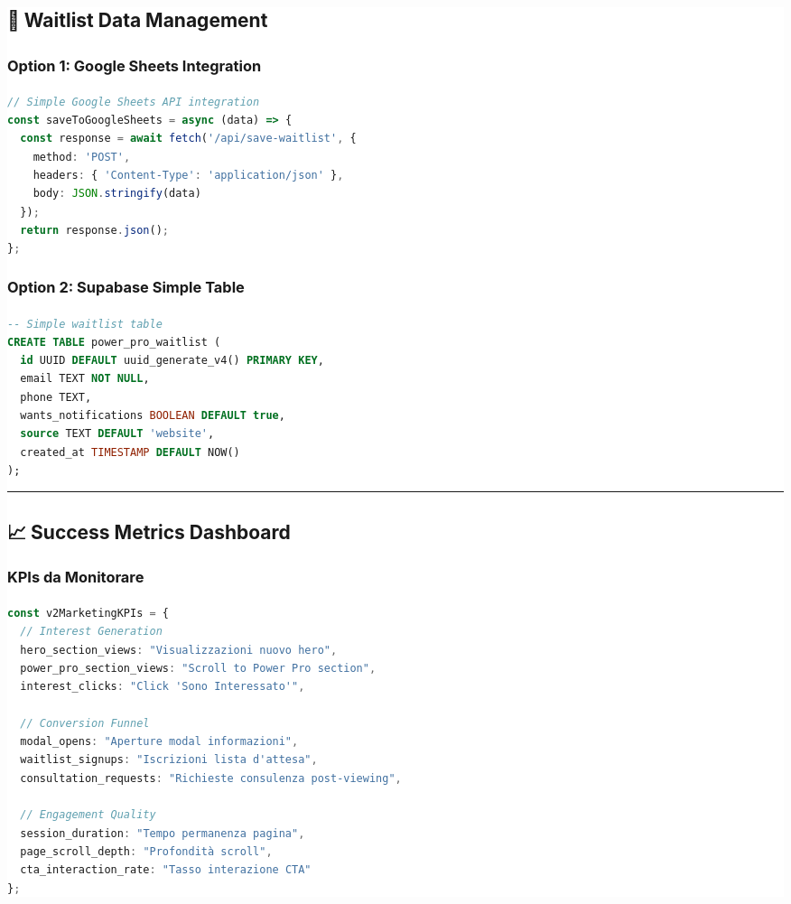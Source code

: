 ## 💾 **Waitlist Data Management**

### **Option 1: Google Sheets Integration**
```typescript
// Simple Google Sheets API integration
const saveToGoogleSheets = async (data) => {
  const response = await fetch('/api/save-waitlist', {
    method: 'POST',
    headers: { 'Content-Type': 'application/json' },
    body: JSON.stringify(data)
  });
  return response.json();
};
```

### **Option 2: Supabase Simple Table**
```sql
-- Simple waitlist table
CREATE TABLE power_pro_waitlist (
  id UUID DEFAULT uuid_generate_v4() PRIMARY KEY,
  email TEXT NOT NULL,
  phone TEXT,
  wants_notifications BOOLEAN DEFAULT true,
  source TEXT DEFAULT 'website',
  created_at TIMESTAMP DEFAULT NOW()
);
```

---

## 📈 **Success Metrics Dashboard**

### **KPIs da Monitorare**
```typescript
const v2MarketingKPIs = {
  // Interest Generation
  hero_section_views: "Visualizzazioni nuovo hero",
  power_pro_section_views: "Scroll to Power Pro section", 
  interest_clicks: "Click 'Sono Interessato'",
  
  // Conversion Funnel
  modal_opens: "Aperture modal informazioni",
  waitlist_signups: "Iscrizioni lista d'attesa",
  consultation_requests: "Richieste consulenza post-viewing",
  
  // Engagement Quality
  session_duration: "Tempo permanenza pagina",
  page_scroll_depth: "Profondità scroll",
  cta_interaction_rate: "Tasso interazione CTA"
};
```
